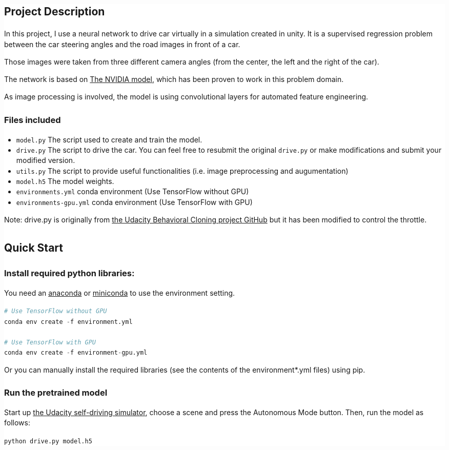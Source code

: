 ## Project Description

In this project, I use a neural network to drive car virtually in a simulation created in unity.  It is a supervised regression problem between the car steering angles and the road images in front of a car.  

Those images were taken from three different camera angles (from the center, the left and the right of the car).  

The network is based on [The NVIDIA model](https://devblogs.nvidia.com/parallelforall/deep-learning-self-driving-cars/), which has been proven to work in this problem domain.

As image processing is involved, the model is using convolutional layers for automated feature engineering.  

### Files included

- `model.py` The script used to create and train the model.
- `drive.py` The script to drive the car. You can feel free to resubmit the original `drive.py` or make modifications and submit your modified version.
- `utils.py` The script to provide useful functionalities (i.e. image preprocessing and augumentation)
- `model.h5` The model weights.
- `environments.yml` conda environment (Use TensorFlow without GPU)
- `environments-gpu.yml` conda environment (Use TensorFlow with GPU)

Note: drive.py is originally from [the Udacity Behavioral Cloning project GitHub](https://github.com/udacity/CarND-Behavioral-Cloning-P3) but it has been modified to control the throttle.

## Quick Start

### Install required python libraries:

You need an [anaconda](https://www.continuum.io/downloads) or [miniconda](https://conda.io/miniconda.html) to use the environment setting.

```python
# Use TensorFlow without GPU
conda env create -f environment.yml 

# Use TensorFlow with GPU
conda env create -f environment-gpu.yml
```

Or you can manually install the required libraries (see the contents of the environment*.yml files) using pip.

### Run the pretrained model

Start up [the Udacity self-driving simulator](https://github.com/udacity/self-driving-car-sim), choose a scene and press the Autonomous Mode button.  Then, run the model as follows:

```python
python drive.py model.h5
```
